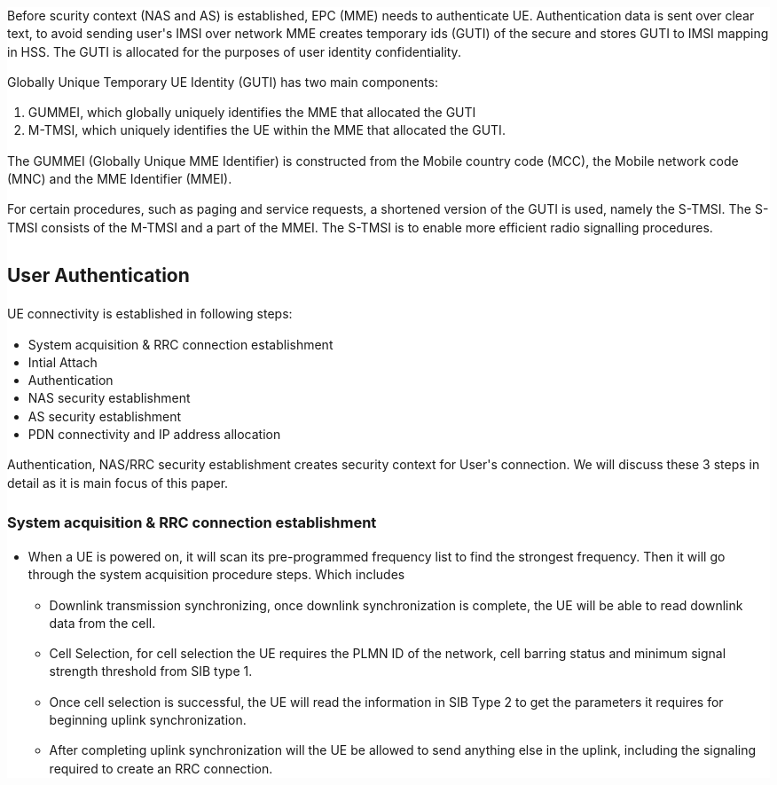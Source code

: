 Before scurity context (NAS and AS) is established, EPC (MME) needs to
authenticate UE. Authentication data is sent over clear text, to avoid sending
user's IMSI over network MME creates temporary ids (GUTI) of the secure and
stores GUTI to IMSI mapping in HSS. The GUTI is allocated for the purposes of
user identity confidentiality.

Globally Unique Temporary UE Identity (GUTI) has two main components:

1. GUMMEI, which globally uniquely identifies the MME that allocated the GUTI
2. M-TMSI, which uniquely identifies the UE within the MME that allocated the GUTI.

The GUMMEI (Globally Unique MME Identifier) is constructed from the Mobile
country code (MCC), the Mobile network code (MNC) and the MME Identifier
(MMEI).

For certain procedures, such as paging and service requests, a shortened
version of the GUTI is used, namely the S-TMSI. The S-TMSI consists of the
M-TMSI and a part of the MMEI. The S-TMSI is to enable more efficient radio
signalling procedures.

User Authentication
-------------------

UE connectivity is established in following steps:

  * System acquisition & RRC connection establishment
  * Intial Attach
  * Authentication
  * NAS security establishment
  * AS security establishment
  * PDN connectivity and IP address allocation

Authentication, NAS/RRC security establishment creates security context for
User's connection. We will discuss these 3 steps in detail as it is main
focus of this paper.

### System acquisition & RRC connection establishment
* When a UE is powered on, it will scan its pre-programmed frequency list
  to find the strongest frequency. Then it will go through the system
  acquisition procedure steps. Which includes

  + Downlink transmission synchronizing, once downlink synchronization is
    complete, the UE will be able to read downlink data from the cell.

  + Cell Selection, for cell selection the UE requires the PLMN ID of the
    network, cell barring status and minimum signal strength threshold from SIB
    type 1.

  + Once cell selection is successful, the UE will read the information in
    SIB Type 2 to get the parameters it requires for beginning uplink
    synchronization.

  + After completing uplink synchronization will the UE be allowed to send
    anything else in the uplink, including the signaling required to create an
    RRC connection.
